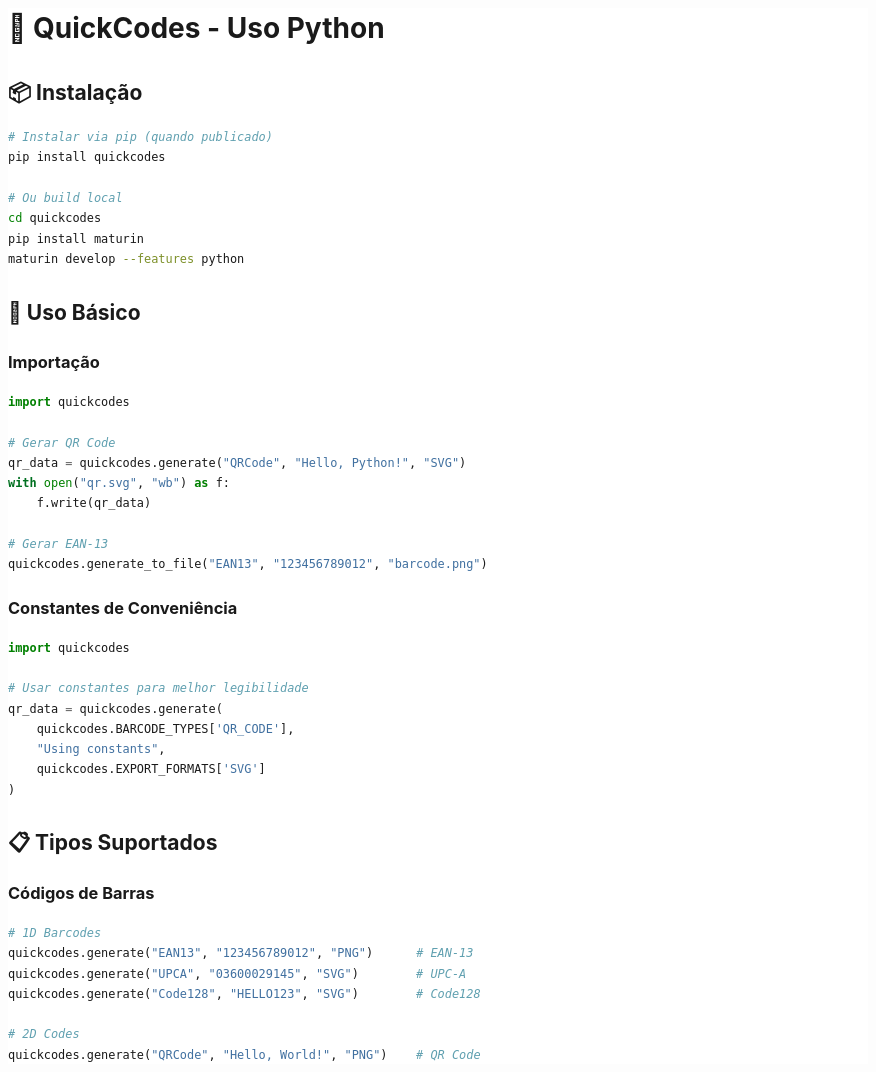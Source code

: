 # 🐍 QuickCodes - Uso Python

## 📦 Instalação

```bash
# Instalar via pip (quando publicado)
pip install quickcodes

# Ou build local
cd quickcodes
pip install maturin
maturin develop --features python
```

## 🚀 Uso Básico

### Importação
```python
import quickcodes

# Gerar QR Code
qr_data = quickcodes.generate("QRCode", "Hello, Python!", "SVG")
with open("qr.svg", "wb") as f:
    f.write(qr_data)

# Gerar EAN-13
quickcodes.generate_to_file("EAN13", "123456789012", "barcode.png")
```

### Constantes de Conveniência
```python
import quickcodes

# Usar constantes para melhor legibilidade
qr_data = quickcodes.generate(
    quickcodes.BARCODE_TYPES['QR_CODE'],
    "Using constants",
    quickcodes.EXPORT_FORMATS['SVG']
)
```

## 📋 Tipos Suportados

### Códigos de Barras
```python
# 1D Barcodes
quickcodes.generate("EAN13", "123456789012", "PNG")      # EAN-13
quickcodes.generate("UPCA", "03600029145", "SVG")        # UPC-A  
quickcodes.generate("Code128", "HELLO123", "SVG")        # Code128

# 2D Codes
quickcodes.generate("QRCode", "Hello, World!", "PNG")    # QR Code
```
